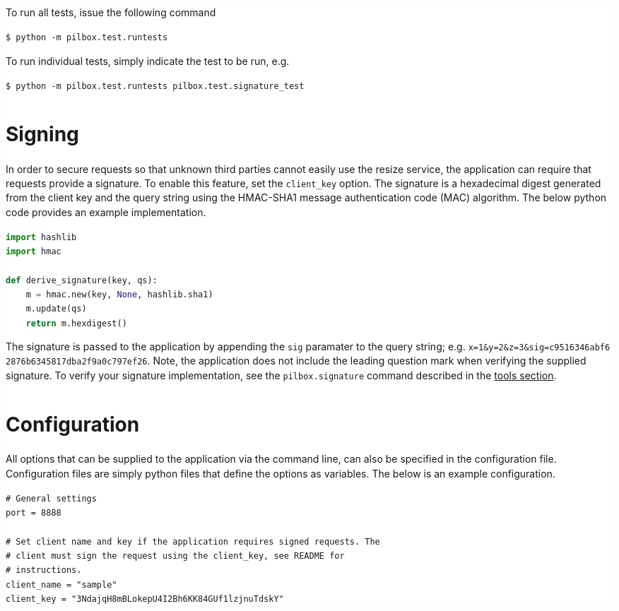 To run all tests, issue the following command

    $ python -m pilbox.test.runtests

To run individual tests, simply indicate the test to be run, e.g.

    $ python -m pilbox.test.runtests pilbox.test.signature_test

Signing
=======

In order to secure requests so that unknown third parties cannot easily use the resize service, the application can require that requests provide a signature. To enable this feature, set the `client_key` option. The signature is a hexadecimal digest generated from the client key and the query string using the HMAC-SHA1 message authentication code (MAC) algorithm. The below python code provides an example implementation.

```python
import hashlib
import hmac

def derive_signature(key, qs):
    m = hmac.new(key, None, hashlib.sha1)
    m.update(qs)
    return m.hexdigest()
```

The signature is passed to the application by appending the `sig` paramater to the query string; e.g. `x=1&y=2&z=3&sig=c9516346abf62876b6345817dba2f9a0c797ef26`. Note, the application does not include the leading question mark when verifying the supplied signature. To verify your signature implementation, see the `pilbox.signature` command described in the [tools section](#tools).

Configuration
=============

All options that can be supplied to the application via the command line, can also be specified in the configuration file. Configuration files are simply python files that define the options as variables. The below is an example configuration.

    # General settings
    port = 8888

    # Set client name and key if the application requires signed requests. The
    # client must sign the request using the client_key, see README for
    # instructions.
    client_name = "sample"
    client_key = "3NdajqH8mBLokepU4I2Bh6KK84GUf1lzjnuTdskY"
